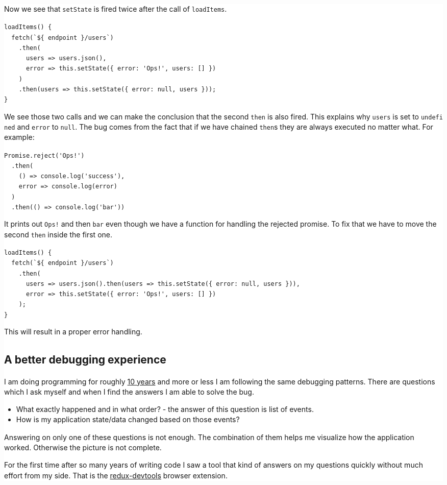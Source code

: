 Now we see that `setState` is fired twice after the call of `loadItems`.

```
loadItems() {
  fetch(`${ endpoint }/users`)
    .then(
      users => users.json(),
      error => this.setState({ error: 'Ops!', users: [] })
    )
    .then(users => this.setState({ error: null, users }));
}
```

We see those two calls and we can make the conclusion that the second `then` is also fired. This explains why `users` is set to `undefined` and `error` to `null`. The bug comes from the fact that if we have chained `then`s they are always executed no matter what. For example:

```
Promise.reject('Ops!')
  .then(
    () => console.log('success'),
    error => console.log(error)
  )
  .then(() => console.log('bar'))
```

It prints out `Ops!` and then `bar` even though we have a function for handling the rejected promise. To fix that we have to move the second `then` inside the first one.

```
loadItems() {
  fetch(`${ endpoint }/users`)
    .then(
      users => users.json().then(users => this.setState({ error: null, users })),
      error => this.setState({ error: 'Ops!', users: [] })
    );      
}
```

This will result in a proper error handling.

## A better debugging experience

I am doing programming for roughly [10 years](http://krasimirtsonev.com/#bio) and more or less I am following the same debugging patterns. There are questions which I ask myself and when I find the answers I am able to solve the bug.

* What exactly happened and in what order? - the answer of this question is list of events.
* How is my application state/data changed based on those events?

Answering on only one of these questions is not enough. The combination of them helps me visualize how the application worked. Otherwise the picture is not complete.

For the first time after so many years of writing code I saw a tool that kind of answers on my questions quickly without much effort from my side. That is the  [redux-devtools](https://github.com/gaearon/redux-devtools) browser extension.
